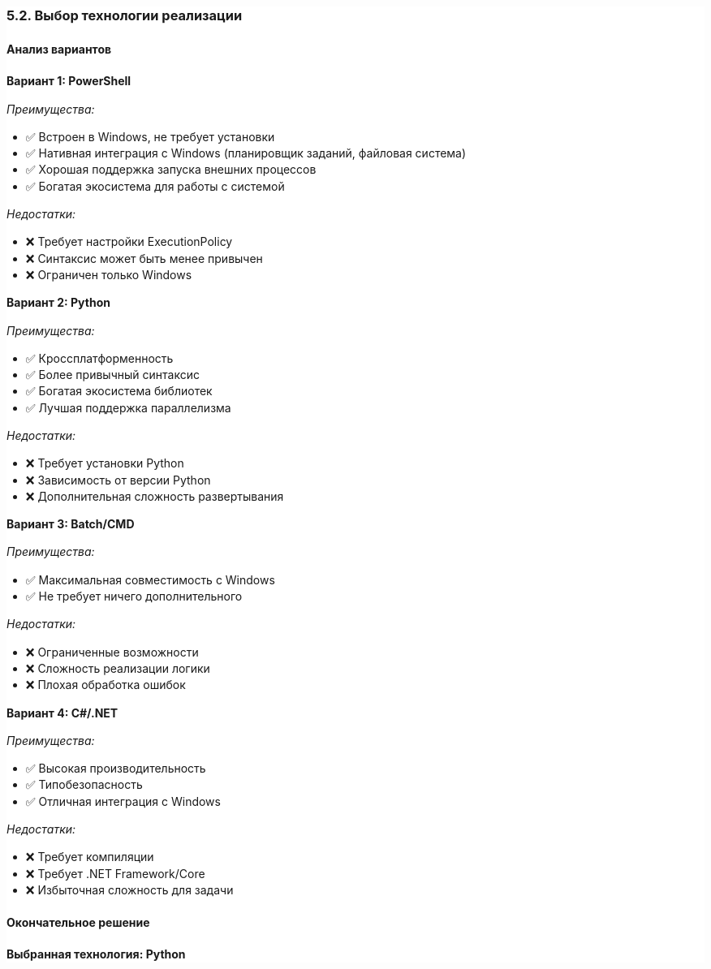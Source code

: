 ### 5.2. Выбор технологии реализации

#### Анализ вариантов

**Вариант 1: PowerShell**

*Преимущества:*
- ✅ Встроен в Windows, не требует установки
- ✅ Нативная интеграция с Windows (планировщик заданий, файловая система)
- ✅ Хорошая поддержка запуска внешних процессов
- ✅ Богатая экосистема для работы с системой

*Недостатки:*
- ❌ Требует настройки ExecutionPolicy
- ❌ Синтаксис может быть менее привычен
- ❌ Ограничен только Windows

**Вариант 2: Python**

*Преимущества:*
- ✅ Кроссплатформенность
- ✅ Более привычный синтаксис
- ✅ Богатая экосистема библиотек
- ✅ Лучшая поддержка параллелизма

*Недостатки:*
- ❌ Требует установки Python
- ❌ Зависимость от версии Python
- ❌ Дополнительная сложность развертывания

**Вариант 3: Batch/CMD**

*Преимущества:*
- ✅ Максимальная совместимость с Windows
- ✅ Не требует ничего дополнительного

*Недостатки:*
- ❌ Ограниченные возможности
- ❌ Сложность реализации логики
- ❌ Плохая обработка ошибок

**Вариант 4: C#/.NET**

*Преимущества:*
- ✅ Высокая производительность
- ✅ Типобезопасность
- ✅ Отличная интеграция с Windows

*Недостатки:*
- ❌ Требует компиляции
- ❌ Требует .NET Framework/Core
- ❌ Избыточная сложность для задачи

#### Окончательное решение

**Выбранная технология: Python**

